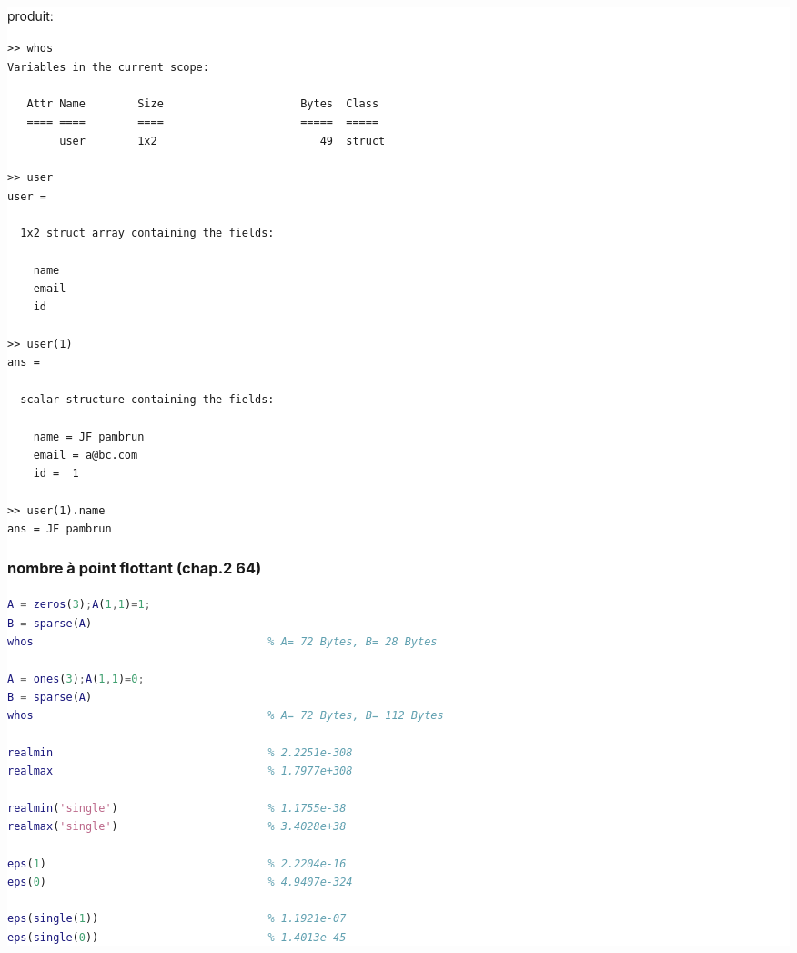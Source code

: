 produit:

```
>> whos
Variables in the current scope:

   Attr Name        Size                     Bytes  Class
   ==== ====        ====                     =====  =====
        user        1x2                         49  struct

>> user
user =

  1x2 struct array containing the fields:

    name
    email
    id

>> user(1)
ans =

  scalar structure containing the fields:

    name = JF pambrun
    email = a@bc.com
    id =  1

>> user(1).name
ans = JF pambrun

```


### nombre à point flottant (chap.2 64)
``` MatLab
A = zeros(3);A(1,1)=1;
B = sparse(A)
whos                                    % A= 72 Bytes, B= 28 Bytes

A = ones(3);A(1,1)=0;
B = sparse(A)
whos                                    % A= 72 Bytes, B= 112 Bytes

realmin                                 % 2.2251e-308
realmax                                 % 1.7977e+308

realmin('single')                       % 1.1755e-38
realmax('single')                       % 3.4028e+38

eps(1)                                  % 2.2204e-16
eps(0)                                  % 4.9407e-324

eps(single(1))                          % 1.1921e-07
eps(single(0))                          % 1.4013e-45
```
